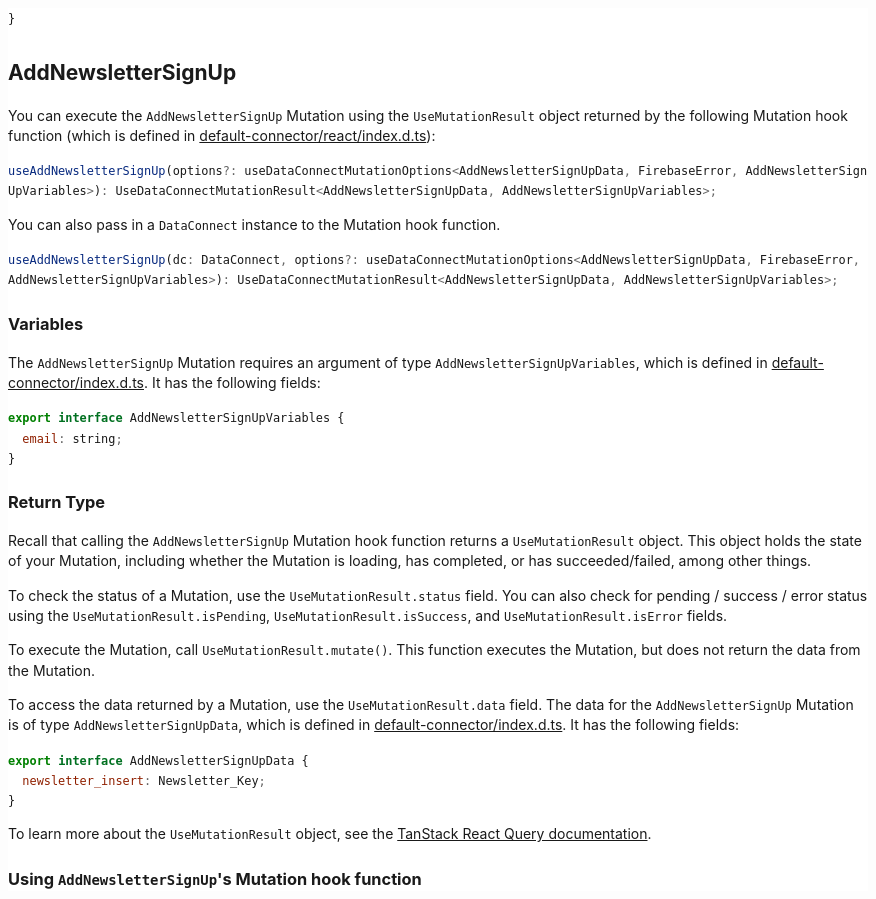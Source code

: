 ```javascript
}
```

## AddNewsletterSignUp
You can execute the `AddNewsletterSignUp` Mutation using the `UseMutationResult` object returned by the following Mutation hook function (which is defined in [default-connector/react/index.d.ts](./index.d.ts)):
```javascript
useAddNewsletterSignUp(options?: useDataConnectMutationOptions<AddNewsletterSignUpData, FirebaseError, AddNewsletterSignUpVariables>): UseDataConnectMutationResult<AddNewsletterSignUpData, AddNewsletterSignUpVariables>;
```
You can also pass in a `DataConnect` instance to the Mutation hook function.
```javascript
useAddNewsletterSignUp(dc: DataConnect, options?: useDataConnectMutationOptions<AddNewsletterSignUpData, FirebaseError, AddNewsletterSignUpVariables>): UseDataConnectMutationResult<AddNewsletterSignUpData, AddNewsletterSignUpVariables>;
```

### Variables
The `AddNewsletterSignUp` Mutation requires an argument of type `AddNewsletterSignUpVariables`, which is defined in [default-connector/index.d.ts](../index.d.ts). It has the following fields:

```javascript
export interface AddNewsletterSignUpVariables {
  email: string;
}
```
### Return Type
Recall that calling the `AddNewsletterSignUp` Mutation hook function returns a `UseMutationResult` object. This object holds the state of your Mutation, including whether the Mutation is loading, has completed, or has succeeded/failed, among other things.

To check the status of a Mutation, use the `UseMutationResult.status` field. You can also check for pending / success / error status using the `UseMutationResult.isPending`, `UseMutationResult.isSuccess`, and `UseMutationResult.isError` fields.

To execute the Mutation, call `UseMutationResult.mutate()`. This function executes the Mutation, but does not return the data from the Mutation.

To access the data returned by a Mutation, use the `UseMutationResult.data` field. The data for the `AddNewsletterSignUp` Mutation is of type `AddNewsletterSignUpData`, which is defined in [default-connector/index.d.ts](../index.d.ts). It has the following fields:
```javascript
export interface AddNewsletterSignUpData {
  newsletter_insert: Newsletter_Key;
}
```

To learn more about the `UseMutationResult` object, see the [TanStack React Query documentation](https://tanstack.com/query/v5/docs/framework/react/reference/useMutation).

### Using `AddNewsletterSignUp`'s Mutation hook function
